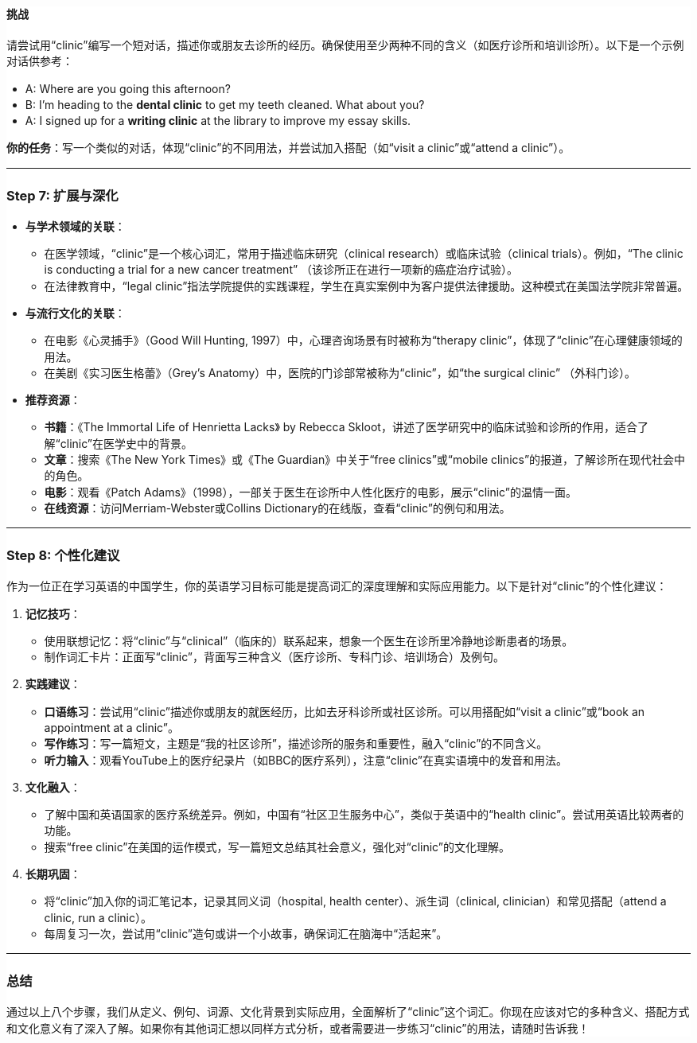 #### **挑战**
请尝试用“clinic”编写一个短对话，描述你或朋友去诊所的经历。确保使用至少两种不同的含义（如医疗诊所和培训诊所）。以下是一个示例对话供参考：

- A: Where are you going this afternoon?
- B: I’m heading to the **dental clinic** to get my teeth cleaned. What about you?
- A: I signed up for a **writing clinic** at the library to improve my essay skills.

**你的任务**：写一个类似的对话，体现“clinic”的不同用法，并尝试加入搭配（如“visit a clinic”或“attend a clinic”）。

---

### **Step 7: 扩展与深化**

- **与学术领域的关联**：
  - 在医学领域，“clinic”是一个核心词汇，常用于描述临床研究（clinical research）或临床试验（clinical trials）。例如，“The clinic is conducting a trial for a new cancer treatment” （该诊所正在进行一项新的癌症治疗试验）。
  - 在法律教育中，“legal clinic”指法学院提供的实践课程，学生在真实案例中为客户提供法律援助。这种模式在美国法学院非常普遍。

- **与流行文化的关联**：
  - 在电影《心灵捕手》（Good Will Hunting, 1997）中，心理咨询场景有时被称为“therapy clinic”，体现了“clinic”在心理健康领域的用法。
  - 在美剧《实习医生格蕾》（Grey’s Anatomy）中，医院的门诊部常被称为“clinic”，如“the surgical clinic” （外科门诊）。

- **推荐资源**：
  - **书籍**：《The Immortal Life of Henrietta Lacks》 by Rebecca Skloot，讲述了医学研究中的临床试验和诊所的作用，适合了解“clinic”在医学史中的背景。
  - **文章**：搜索《The New York Times》或《The Guardian》中关于“free clinics”或“mobile clinics”的报道，了解诊所在现代社会中的角色。
  - **电影**：观看《Patch Adams》（1998），一部关于医生在诊所中人性化医疗的电影，展示“clinic”的温情一面。
  - **在线资源**：访问Merriam-Webster或Collins Dictionary的在线版，查看“clinic”的例句和用法。

---

### **Step 8: 个性化建议**

作为一位正在学习英语的中国学生，你的英语学习目标可能是提高词汇的深度理解和实际应用能力。以下是针对“clinic”的个性化建议：

1. **记忆技巧**：
   - 使用联想记忆：将“clinic”与“clinical”（临床的）联系起来，想象一个医生在诊所里冷静地诊断患者的场景。
   - 制作词汇卡片：正面写“clinic”，背面写三种含义（医疗诊所、专科门诊、培训场合）及例句。

2. **实践建议**：
   - **口语练习**：尝试用“clinic”描述你或朋友的就医经历，比如去牙科诊所或社区诊所。可以用搭配如“visit a clinic”或“book an appointment at a clinic”。
   - **写作练习**：写一篇短文，主题是“我的社区诊所”，描述诊所的服务和重要性，融入“clinic”的不同含义。
   - **听力输入**：观看YouTube上的医疗纪录片（如BBC的医疗系列），注意“clinic”在真实语境中的发音和用法。

3. **文化融入**：
   - 了解中国和英语国家的医疗系统差异。例如，中国有“社区卫生服务中心”，类似于英语中的“health clinic”。尝试用英语比较两者的功能。
   - 搜索“free clinic”在美国的运作模式，写一篇短文总结其社会意义，强化对“clinic”的文化理解。

4. **长期巩固**：
   - 将“clinic”加入你的词汇笔记本，记录其同义词（hospital, health center）、派生词（clinical, clinician）和常见搭配（attend a clinic, run a clinic）。
   - 每周复习一次，尝试用“clinic”造句或讲一个小故事，确保词汇在脑海中“活起来”。

---

### **总结**

通过以上八个步骤，我们从定义、例句、词源、文化背景到实际应用，全面解析了“clinic”这个词汇。你现在应该对它的多种含义、搭配方式和文化意义有了深入了解。如果你有其他词汇想以同样方式分析，或者需要进一步练习“clinic”的用法，请随时告诉我！